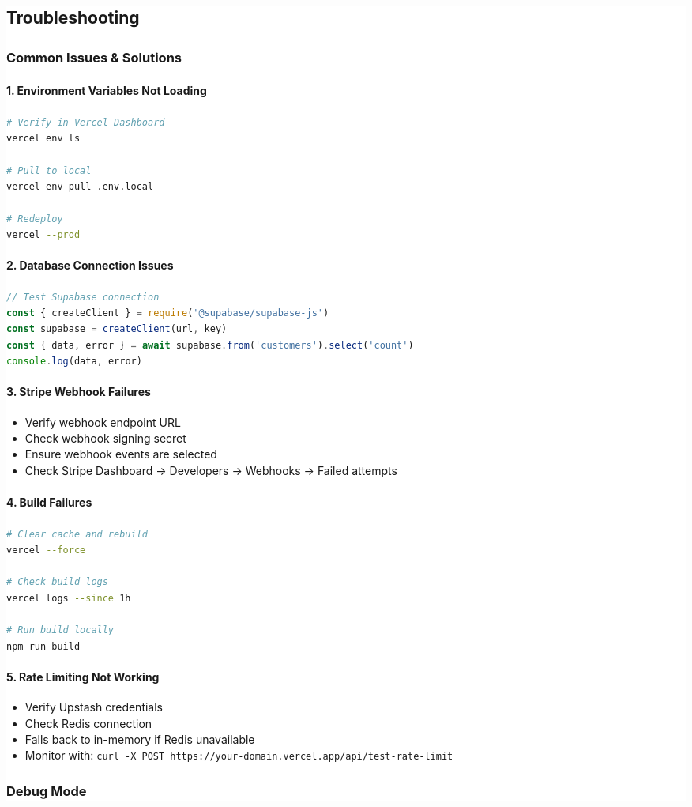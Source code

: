 
## Troubleshooting

### Common Issues & Solutions

#### 1. Environment Variables Not Loading
```bash
# Verify in Vercel Dashboard
vercel env ls

# Pull to local
vercel env pull .env.local

# Redeploy
vercel --prod
```

#### 2. Database Connection Issues
```javascript
// Test Supabase connection
const { createClient } = require('@supabase/supabase-js')
const supabase = createClient(url, key)
const { data, error } = await supabase.from('customers').select('count')
console.log(data, error)
```

#### 3. Stripe Webhook Failures
- Verify webhook endpoint URL
- Check webhook signing secret
- Ensure webhook events are selected
- Check Stripe Dashboard → Developers → Webhooks → Failed attempts

#### 4. Build Failures
```bash
# Clear cache and rebuild
vercel --force

# Check build logs
vercel logs --since 1h

# Run build locally
npm run build
```

#### 5. Rate Limiting Not Working
- Verify Upstash credentials
- Check Redis connection
- Falls back to in-memory if Redis unavailable
- Monitor with: `curl -X POST https://your-domain.vercel.app/api/test-rate-limit`

### Debug Mode
